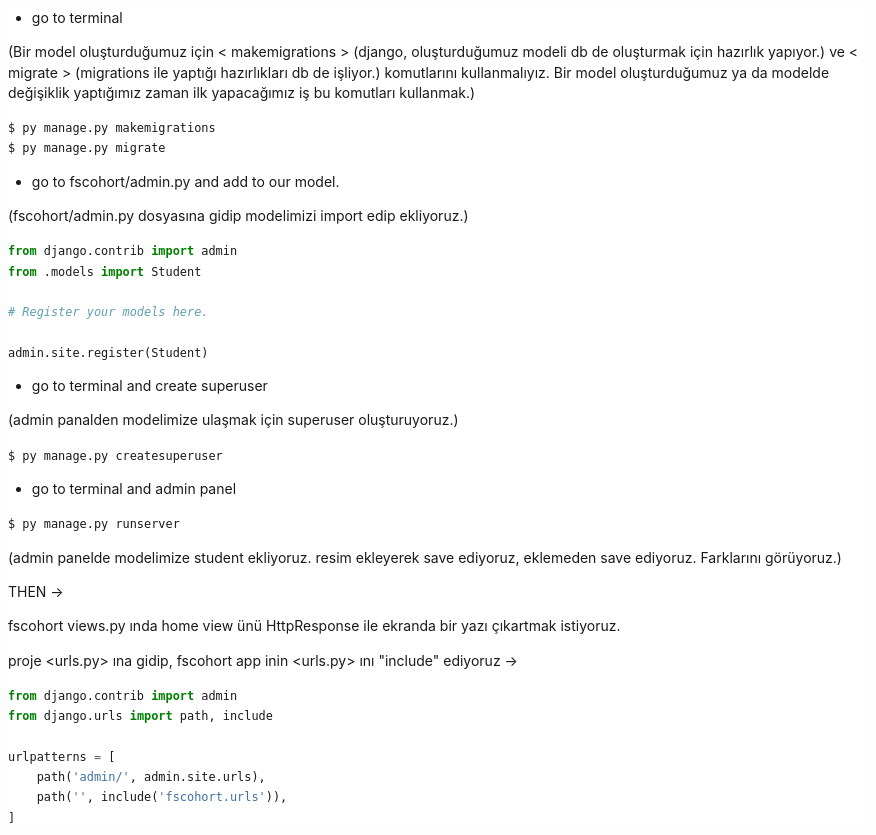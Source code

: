 ```python
```



- go to terminal

(Bir model oluşturduğumuz için < makemigrations > (django, oluşturduğumuz modeli db de oluşturmak için hazırlık yapıyor.) ve < migrate > (migrations ile yaptığı hazırlıkları db de işliyor.) komutlarını kullanmalıyız. Bir model oluşturduğumuz ya da modelde değişiklik yaptığımız zaman ilk yapacağımız iş bu komutları kullanmak.)

```bash
$ py manage.py makemigrations
$ py manage.py migrate
```


- go to fscohort/admin.py and add to our model.

(fscohort/admin.py dosyasına gidip modelimizi import edip ekliyoruz.)

```python
from django.contrib import admin
from .models import Student

# Register your models here.

admin.site.register(Student)
```


- go to terminal and create superuser

(admin panalden modelimize ulaşmak için superuser oluşturuyoruz.)

```bash
$ py manage.py createsuperuser
```


- go to terminal and admin panel

```bash
$ py manage.py runserver
```

(admin panelde modelimize student ekliyoruz. resim ekleyerek save ediyoruz, eklemeden save ediyoruz. Farklarını görüyoruz.)


THEN ->


fscohort views.py ında home view ünü HttpResponse ile ekranda bir yazı çıkartmak istiyoruz.

proje <urls.py> ına gidip, fscohort app inin <urls.py> ını "include" ediyoruz ->

```python
from django.contrib import admin
from django.urls import path, include

urlpatterns = [
    path('admin/', admin.site.urls),
    path('', include('fscohort.urls')),
]

```
